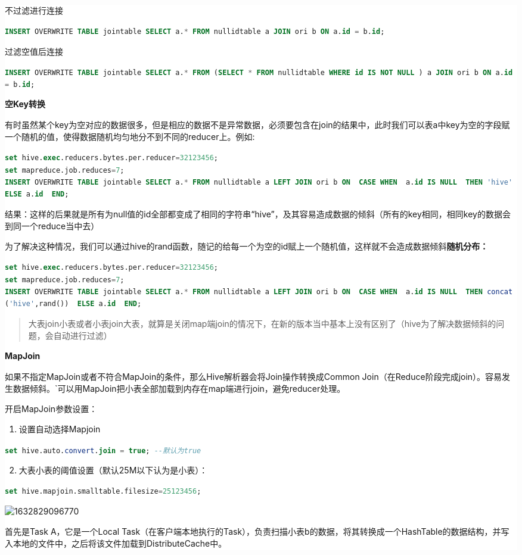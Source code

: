 不过滤进行连接

~~~ sql
INSERT OVERWRITE TABLE jointable SELECT a.* FROM nullidtable a JOIN ori b ON a.id = b.id;
~~~

过滤空值后连接

~~~ sql
INSERT OVERWRITE TABLE jointable SELECT a.* FROM (SELECT * FROM nullidtable WHERE id IS NOT NULL ) a JOIN ori b ON a.id = b.id;
~~~

**空Key转换**

有时虽然某个key为空对应的数据很多，但是相应的数据不是异常数据，必须要包含在join的结果中，此时我们可以表a中key为空的字段赋一个随机的值，使得数据随机均匀地分不到不同的reducer上。例如:

~~~ sql
set hive.exec.reducers.bytes.per.reducer=32123456;
set mapreduce.job.reduces=7;
INSERT OVERWRITE TABLE jointable SELECT a.* FROM nullidtable a LEFT JOIN ori b ON  CASE WHEN  a.id IS NULL  THEN 'hive'  ELSE a.id  END;
~~~

结果：这样的后果就是所有为null值的id全部都变成了相同的字符串“hive”，及其容易造成数据的倾斜（所有的key相同，相同key的数据会到同一个reduce当中去）

为了解决这种情况，我们可以通过hive的rand函数，随记的给每一个为空的id赋上一个随机值，这样就不会造成数据倾斜**随机分布：**

~~~ sql
set hive.exec.reducers.bytes.per.reducer=32123456;
set mapreduce.job.reduces=7;
INSERT OVERWRITE TABLE jointable SELECT a.* FROM nullidtable a LEFT JOIN ori b ON  CASE WHEN  a.id IS NULL  THEN concat('hive',rand())  ELSE a.id  END;
~~~

> 大表join小表或者小表join大表，就算是关闭map端join的情况下，在新的版本当中基本上没有区别了（hive为了解决数据倾斜的问题，会自动进行过滤）

**MapJoin**

如果不指定MapJoin或者不符合MapJoin的条件，那么Hive解析器会将Join操作转换成Common Join（在Reduce阶段完成join）。容易发生数据倾斜。`可以用MapJoin把小表全部加载到内存在map端进行join，避免reducer处理。

开启MapJoin参数设置：

1. 设置自动选择Mapjoin

~~~ sql
set hive.auto.convert.join = true; --默认为true
~~~

2. 大表小表的阈值设置（默认25M以下认为是小表）：

~~~ sql
set hive.mapjoin.smalltable.filesize=25123456;
~~~

![1632829096770](C:\Users\MrR\AppData\Roaming\Typora\typora-user-images\1632829096770.png)

首先是Task A，它是一个Local Task（在客户端本地执行的Task），负责扫描小表b的数据，将其转换成一个HashTable的数据结构，并写入本地的文件中，之后将该文件加载到DistributeCache中。         
